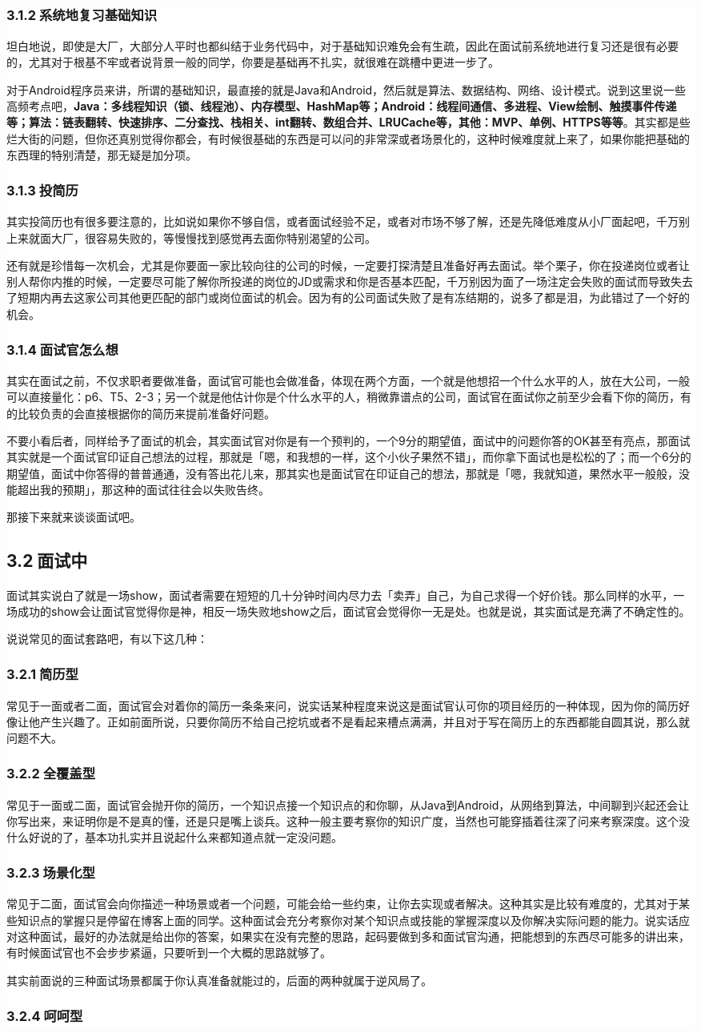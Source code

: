 ### 3.1.2 系统地复习基础知识

坦白地说，即使是大厂，大部分人平时也都纠结于业务代码中，对于基础知识难免会有生疏，因此在面试前系统地进行复习还是很有必要的，尤其对于根基不牢或者说背景一般的同学，你要是基础再不扎实，就很难在跳槽中更进一步了。

对于Android程序员来讲，所谓的基础知识，最直接的就是Java和Android，然后就是算法、数据结构、网络、设计模式。说到这里说一些高频考点吧，**Java：多线程知识（锁、线程池）、内存模型、HashMap等；Android：线程间通信、多进程、View绘制、触摸事件传递等；算法：链表翻转、快速排序、二分查找、栈相关、int翻转、数组合并、LRUCache等，其他：MVP、单例、HTTPS等等**。其实都是些烂大街的问题，但你还真别觉得你都会，有时候很基础的东西是可以问的非常深或者场景化的，这种时候难度就上来了，如果你能把基础的东西理的特别清楚，那无疑是加分项。

### 3.1.3 投简历

其实投简历也有很多要注意的，比如说如果你不够自信，或者面试经验不足，或者对市场不够了解，还是先降低难度从小厂面起吧，千万别上来就面大厂，很容易失败的，等慢慢找到感觉再去面你特别渴望的公司。

还有就是珍惜每一次机会，尤其是你要面一家比较向往的公司的时候，一定要打探清楚且准备好再去面试。举个栗子，你在投递岗位或者让别人帮你内推的时候，一定要尽可能了解你所投递的岗位的JD或需求和你是否基本匹配，千万别因为面了一场注定会失败的面试而导致失去了短期内再去这家公司其他更匹配的部门或岗位面试的机会。因为有的公司面试失败了是有冻结期的，说多了都是泪，为此错过了一个好的机会。

### 3.1.4 面试官怎么想

其实在面试之前，不仅求职者要做准备，面试官可能也会做准备，体现在两个方面，一个就是他想招一个什么水平的人，放在大公司，一般可以直接量化：p6、T5、2-3；另一个就是他估计你是个什么水平的人，稍微靠谱点的公司，面试官在面试你之前至少会看下你的简历，有的比较负责的会直接根据你的简历来提前准备好问题。

不要小看后者，同样给予了面试的机会，其实面试官对你是有一个预判的，一个9分的期望值，面试中的问题你答的OK甚至有亮点，那面试其实就是一个面试官印证自己想法的过程，那就是「嗯，和我想的一样，这个小伙子果然不错」，而你拿下面试也是松松的了；而一个6分的期望值，面试中你答得的普普通通，没有答出花儿来，那其实也是面试官在印证自己的想法，那就是「嗯，我就知道，果然水平一般般，没能超出我的预期」，那这种的面试往往会以失败告终。

那接下来就来谈谈面试吧。

## 3.2 面试中

面试其实说白了就是一场show，面试者需要在短短的几十分钟时间内尽力去「卖弄」自己，为自己求得一个好价钱。那么同样的水平，一场成功的show会让面试官觉得你是神，相反一场失败地show之后，面试官会觉得你一无是处。也就是说，其实面试是充满了不确定性的。

说说常见的面试套路吧，有以下这几种：

### 3.2.1 简历型

常见于一面或者二面，面试官会对着你的简历一条条来问，说实话某种程度来说这是面试官认可你的项目经历的一种体现，因为你的简历好像让他产生兴趣了。正如前面所说，只要你简历不给自己挖坑或者不是看起来槽点满满，并且对于写在简历上的东西都能自圆其说，那么就问题不大。

### 3.2.2 全覆盖型

常见于一面或二面，面试官会抛开你的简历，一个知识点接一个知识点的和你聊，从Java到Android，从网络到算法，中间聊到兴起还会让你写出来，来证明你是不是真的懂，还是只是嘴上谈兵。这种一般主要考察你的知识广度，当然也可能穿插着往深了问来考察深度。这个没什么好说的了，基本功扎实并且说起什么来都知道点就一定没问题。

### 3.2.3 场景化型

常见于二面，面试官会向你描述一种场景或者一个问题，可能会给一些约束，让你去实现或者解决。这种其实是比较有难度的，尤其对于某些知识点的掌握只是停留在博客上面的同学。这种面试会充分考察你对某个知识点或技能的掌握深度以及你解决实际问题的能力。说实话应对这种面试，最好的办法就是给出你的答案，如果实在没有完整的思路，起码要做到多和面试官沟通，把能想到的东西尽可能多的讲出来，有时候面试官也不会步步紧逼，只要听到一个大概的思路就够了。

其实前面说的三种面试场景都属于你认真准备就能过的，后面的两种就属于逆风局了。

### 3.2.4 呵呵型
